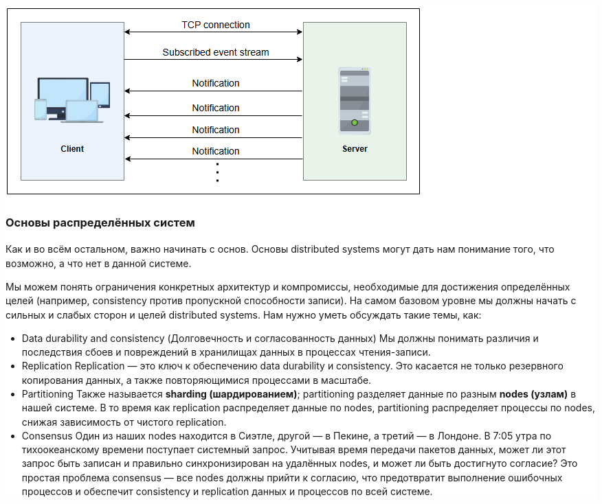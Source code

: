 ![img.png](img/SSE.png)

### Основы распределённых систем

Как и во всём остальном, важно начинать с основ. Основы distributed systems могут дать нам понимание того, что возможно, а что нет в данной
системе.

Мы можем понять ограничения конкретных архитектур и компромиссы, необходимые для достижения определённых целей (например, consistency против
пропускной способности записи). На самом базовом уровне мы должны начать с сильных и слабых сторон и целей distributed systems. Нам нужно
уметь обсуждать такие темы, как:

* Data durability and consistency (Долговечность и согласованность данных)
  Мы должны понимать различия и последствия сбоев и повреждений в хранилищах данных в процессах чтения-записи.
* Replication
  Replication — это ключ к обеспечению data durability и consistency. Это касается не только резервного копирования данных, а также повторяющимися процессами в масштабе.
* Partitioning
  Также называется **sharding (шардированием)**; partitioning разделяет данные по разным **nodes (узлам)** в нашей системе. В то время как
  replication распределяет данные по nodes, partitioning распределяет процессы по nodes, снижая зависимость от чистого replication.
* Consensus
  Один из наших nodes находится в Сиэтле, другой — в Пекине, а третий — в Лондоне. В 7:05 утра по тихоокеанскому времени поступает системный
  запрос. Учитывая время передачи пакетов данных, может ли этот запрос быть записан и правильно синхронизирован на удалённых nodes, и может
  ли быть достигнуто согласие? Это простая проблема consensus — все nodes должны прийти к согласию, что предотвратит выполнение ошибочных
  процессов и обеспечит consistency и replication данных и процессов по всей системе.
